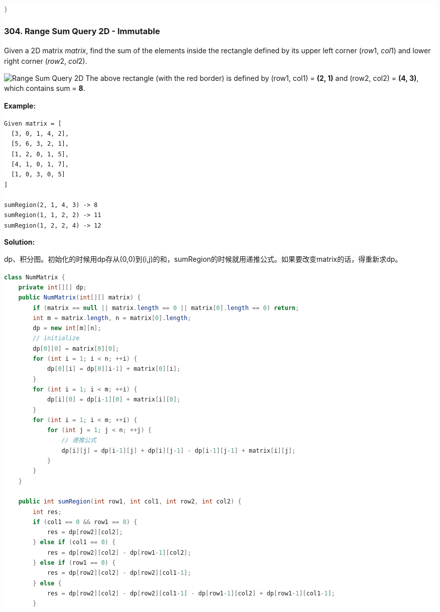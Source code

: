 ```java
}
```

### 304. Range Sum Query 2D - Immutable

Given a 2D matrix *matrix*, find the sum of the elements inside the rectangle defined by its upper left corner (*row*1, *col*1) and lower right corner (*row*2, *col*2).

![Range Sum Query 2D](https://leetcode.com/static/images/courses/range_sum_query_2d.png)
The above rectangle (with the red border) is defined by (row1, col1) = **(2, 1)** and (row2, col2) = **(4, 3)**, which contains sum = **8**.

**Example:**

```
Given matrix = [
  [3, 0, 1, 4, 2],
  [5, 6, 3, 2, 1],
  [1, 2, 0, 1, 5],
  [4, 1, 0, 1, 7],
  [1, 0, 3, 0, 5]
]

sumRegion(2, 1, 4, 3) -> 8
sumRegion(1, 1, 2, 2) -> 11
sumRegion(1, 2, 2, 4) -> 12
```

**Solution:**

dp、积分图。初始化的时候用dp存从(0,0)到(i,j)的和，sumRegion的时候就用递推公式。如果要改变matrix的话，得重新求dp。

```java
class NumMatrix {
    private int[][] dp;
    public NumMatrix(int[][] matrix) {
        if (matrix == null || matrix.length == 0 || matrix[0].length == 0) return;
        int m = matrix.length, n = matrix[0].length;
        dp = new int[m][n];
        // initialize
        dp[0][0] = matrix[0][0];
        for (int i = 1; i < n; ++i) {
            dp[0][i] = dp[0][i-1] + matrix[0][i];
        }
        for (int i = 1; i < m; ++i) {
            dp[i][0] = dp[i-1][0] + matrix[i][0];
        }
        for (int i = 1; i < m; ++i) {
            for (int j = 1; j < n; ++j) {
                // 递推公式
                dp[i][j] = dp[i-1][j] + dp[i][j-1] - dp[i-1][j-1] + matrix[i][j];
            }
        }
    }
    
    public int sumRegion(int row1, int col1, int row2, int col2) {
        int res;
        if (col1 == 0 && row1 == 0) {
            res = dp[row2][col2];
        } else if (col1 == 0) {
            res = dp[row2][col2] - dp[row1-1][col2];
        } else if (row1 == 0) {
            res = dp[row2][col2] - dp[row2][col1-1];
        } else {
            res = dp[row2][col2] - dp[row2][col1-1] - dp[row1-1][col2] + dp[row1-1][col1-1];
        }
```